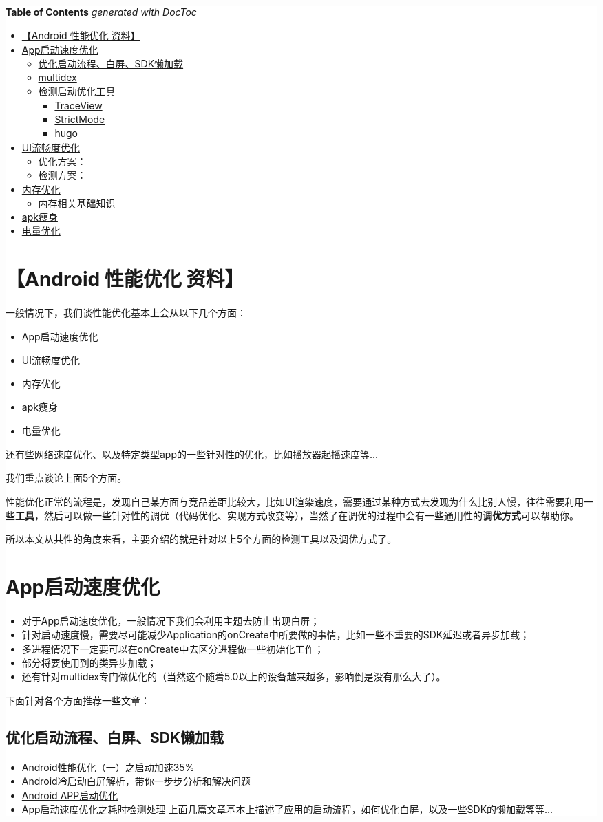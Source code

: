 

**Table of Contents**  *generated with [DocToc](https://github.com/thlorenz/doctoc)*

- [【Android 性能优化 资料】](#android-%E6%80%A7%E8%83%BD%E4%BC%98%E5%8C%96-%E8%B5%84%E6%96%99)
- [App启动速度优化](#app%E5%90%AF%E5%8A%A8%E9%80%9F%E5%BA%A6%E4%BC%98%E5%8C%96)
  - [优化启动流程、白屏、SDK懒加载](#%E4%BC%98%E5%8C%96%E5%90%AF%E5%8A%A8%E6%B5%81%E7%A8%8B%E7%99%BD%E5%B1%8Fsdk%E6%87%92%E5%8A%A0%E8%BD%BD)
  - [multidex](#multidex)
  - [检测启动优化工具](#%E6%A3%80%E6%B5%8B%E5%90%AF%E5%8A%A8%E4%BC%98%E5%8C%96%E5%B7%A5%E5%85%B7)
    - [TraceView](#traceview)
    - [StrictMode](#strictmode)
    - [hugo](#hugo)
- [UI流畅度优化](#ui%E6%B5%81%E7%95%85%E5%BA%A6%E4%BC%98%E5%8C%96)
  - [优化方案：](#%E4%BC%98%E5%8C%96%E6%96%B9%E6%A1%88)
  - [检测方案：](#%E6%A3%80%E6%B5%8B%E6%96%B9%E6%A1%88)
- [内存优化](#%E5%86%85%E5%AD%98%E4%BC%98%E5%8C%96)
  - [内存相关基础知识](#%E5%86%85%E5%AD%98%E7%9B%B8%E5%85%B3%E5%9F%BA%E7%A1%80%E7%9F%A5%E8%AF%86)
- [apk瘦身](#apk%E7%98%A6%E8%BA%AB)
- [电量优化](#%E7%94%B5%E9%87%8F%E4%BC%98%E5%8C%96)





# 【Android 性能优化 资料】
一般情况下，我们谈性能优化基本上会从以下几个方面：

*   App启动速度优化

*   UI流畅度优化

*   内存优化

*   apk瘦身

*   电量优化

还有些网络速度优化、以及特定类型app的一些针对性的优化，比如播放器起播速度等...

我们重点谈论上面5个方面。

性能优化正常的流程是，发现自己某方面与竞品差距比较大，比如UI渲染速度，需要通过某种方式去发现为什么比别人慢，往往需要利用一些**工具**，然后可以做一些针对性的调优（代码优化、实现方式改变等），当然了在调优的过程中会有一些通用性的**调优方式**可以帮助你。

所以本文从共性的角度来看，主要介绍的就是针对以上5个方面的检测工具以及调优方式了。

# App启动速度优化
* 对于App启动速度优化，一般情况下我们会利用主题去防止出现白屏；
* 针对启动速度慢，需要尽可能减少Application的onCreate中所要做的事情，比如一些不重要的SDK延迟或者异步加载；
* 多进程情况下一定要可以在onCreate中去区分进程做一些初始化工作；
* 部分将要使用到的类异步加载；
* 还有针对multidex专门做优化的（当然这个随着5.0以上的设备越来越多，影响倒是没有那么大了）。

下面针对各个方面推荐一些文章：
## 优化启动流程、白屏、SDK懒加载
*   [Android性能优化（一）之启动加速35%](http://www.jianshu.com/p/f5514b1a826c)
*   [Android冷启动白屏解析，带你一步步分析和解决问题](http://blog.csdn.net/guolin_blog/article/details/51019856)
*   [Android APP启动优化](http://wuxiaolong.me/2017/03/13/appStart/)
*   [App启动速度优化之耗时检测处理](http://www.jianshu.com/p/a0e242d57360)
  上面几篇文章基本上描述了应用的启动流程，如何优化白屏，以及一些SDK的懒加载等等...
